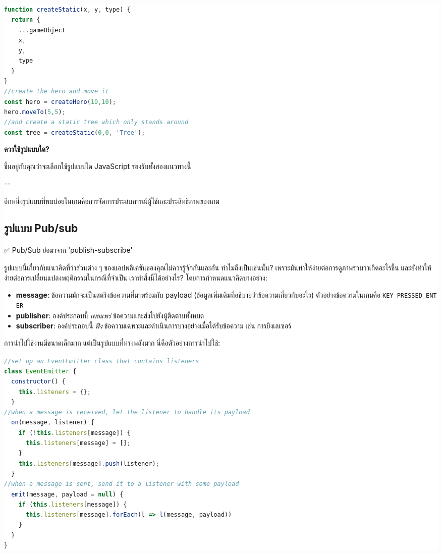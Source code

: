 ```javascript
function createStatic(x, y, type) {
  return {
    ...gameObject
    x,
    y,
    type
  }
}
//create the hero and move it
const hero = createHero(10,10);
hero.moveTo(5,5);
//and create a static tree which only stands around
const tree = createStatic(0,0, 'Tree'); 
```

**ควรใช้รูปแบบใด?**

ขึ้นอยู่กับคุณว่าจะเลือกใช้รูปแบบใด JavaScript รองรับทั้งสองแนวทางนี้

--

อีกหนึ่งรูปแบบที่พบบ่อยในเกมคือการจัดการประสบการณ์ผู้ใช้และประสิทธิภาพของเกม

## รูปแบบ Pub/sub

✅ Pub/Sub ย่อมาจาก 'publish-subscribe'

รูปแบบนี้เกี่ยวกับแนวคิดที่ว่าส่วนต่าง ๆ ของแอปพลิเคชันของคุณไม่ควรรู้จักกันและกัน ทำไมถึงเป็นเช่นนั้น? เพราะมันทำให้ง่ายต่อการดูภาพรวมว่าเกิดอะไรขึ้น และยังทำให้ง่ายต่อการเปลี่ยนแปลงพฤติกรรมในกรณีที่จำเป็น เราทำสิ่งนี้ได้อย่างไร? โดยการกำหนดแนวคิดบางอย่าง:

- **message**: ข้อความมักจะเป็นสตริงข้อความที่มาพร้อมกับ payload (ข้อมูลเพิ่มเติมที่อธิบายว่าข้อความเกี่ยวกับอะไร) ตัวอย่างข้อความในเกมคือ `KEY_PRESSED_ENTER`
- **publisher**: องค์ประกอบนี้ *เผยแพร่* ข้อความและส่งไปยังผู้ติดตามทั้งหมด
- **subscriber**: องค์ประกอบนี้ *ฟัง* ข้อความเฉพาะและดำเนินการบางอย่างเมื่อได้รับข้อความ เช่น การยิงเลเซอร์

การนำไปใช้งานมีขนาดเล็กมาก แต่เป็นรูปแบบที่ทรงพลังมาก นี่คือตัวอย่างการนำไปใช้:

```javascript
//set up an EventEmitter class that contains listeners
class EventEmitter {
  constructor() {
    this.listeners = {};
  }
//when a message is received, let the listener to handle its payload
  on(message, listener) {
    if (!this.listeners[message]) {
      this.listeners[message] = [];
    }
    this.listeners[message].push(listener);
  }
//when a message is sent, send it to a listener with some payload
  emit(message, payload = null) {
    if (this.listeners[message]) {
      this.listeners[message].forEach(l => l(message, payload))
    }
  }
}

```
